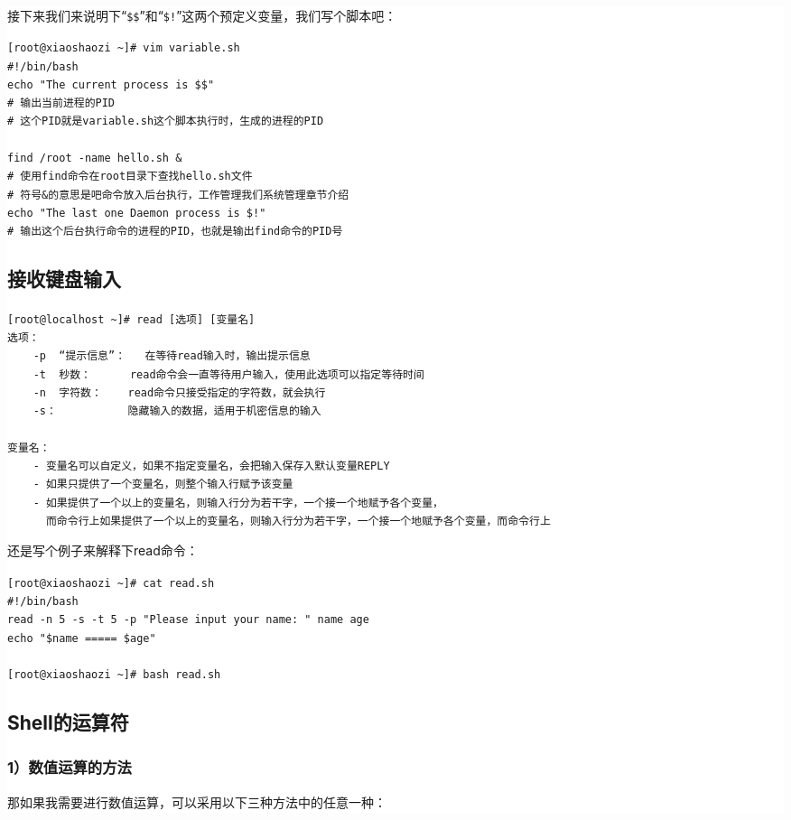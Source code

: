 接下来我们来说明下“`$$`”和“`$!`”这两个预定义变量，我们写个脚本吧：

```shell
[root@xiaoshaozi ~]# vim variable.sh
#!/bin/bash
echo "The current process is $$"
# 输出当前进程的PID
# 这个PID就是variable.sh这个脚本执行时，生成的进程的PID

find /root -name hello.sh &
# 使用find命令在root目录下查找hello.sh文件
# 符号&的意思是吧命令放入后台执行，工作管理我们系统管理章节介绍
echo "The last one Daemon process is $!"
# 输出这个后台执行命令的进程的PID，也就是输出find命令的PID号
```



## 接收键盘输入

```shell
[root@localhost ~]# read [选项] [变量名]
选项：
	-p	“提示信息”：	  在等待read输入时，输出提示信息
	-t	秒数：		 read命令会一直等待用户输入，使用此选项可以指定等待时间
	-n	字符数：	read命令只接受指定的字符数，就会执行
	-s：			  隐藏输入的数据，适用于机密信息的输入
	
变量名：
	- 变量名可以自定义，如果不指定变量名，会把输入保存入默认变量REPLY
	- 如果只提供了一个变量名，则整个输入行赋予该变量
	- 如果提供了一个以上的变量名，则输入行分为若干字，一个接一个地赋予各个变量，
	  而命令行上如果提供了一个以上的变量名，则输入行分为若干字，一个接一个地赋予各个变量，而命令行上
```

还是写个例子来解释下read命令：

```shell
[root@xiaoshaozi ~]# cat read.sh 
#!/bin/bash
read -n 5 -s -t 5 -p "Please input your name: " name age
echo "$name ===== $age"

[root@xiaoshaozi ~]# bash read.sh

```



## Shell的运算符

### 1）数值运算的方法

那如果我需要进行数值运算，可以采用以下三种方法中的任意一种：
